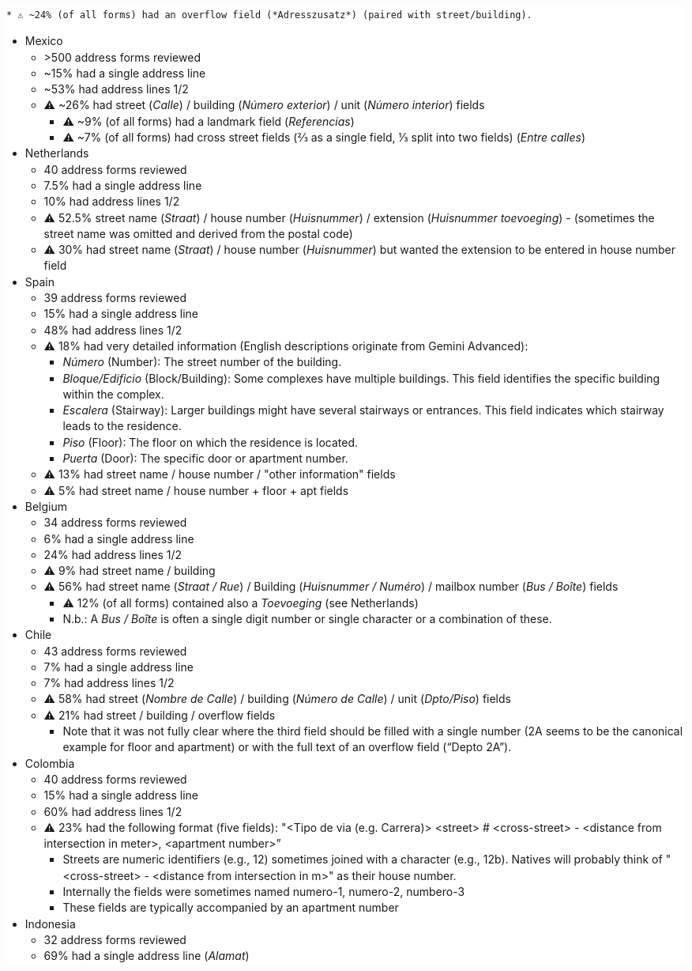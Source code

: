     * ⚠ ~24% (of all forms) had an overflow field (*Adresszusatz*) (paired with street/building).
* Mexico
  * \>500 address forms reviewed
  * ~15% had a single address line
  * ~53% had address lines 1/2
  * ⚠ ~26% had street (*Calle*) / building (*Número exterior*) / unit (*Número interior*) fields
    * ⚠ ~9% (of all forms) had a landmark field (*Referencias*)
    * ⚠ ~7% (of all forms) had cross street fields (⅔ as a single field, ⅓ split into two fields) (*Entre calles*)
* Netherlands
  * 40 address forms reviewed
  * 7.5% had a single address line
  * 10% had address lines 1/2
  * ⚠ 52.5% street name (*Straat*) / house number (*Huisnummer*) / extension (*Huisnummer toevoeging*) - (sometimes the street name was omitted and derived from the postal code)
  * ⚠ 30% had street name (*Straat*) / house number (*Huisnummer*) but wanted the extension to be entered in house number field
* Spain
  * 39 address forms reviewed
  * 15% had a single address line
  * 48% had address lines 1/2
  * ⚠ 18% had very detailed information (English descriptions originate from Gemini Advanced):
    * *Número* (Number): The street number of the building.
    * *Bloque/Edificio* (Block/Building): Some complexes have multiple buildings. This field identifies the specific building within the complex.
    * *Escalera* (Stairway): Larger buildings might have several stairways or entrances. This field indicates which stairway leads to the residence.
    * *Piso* (Floor): The floor on which the residence is located.
    * *Puerta* (Door): The specific door or apartment number.
  * ⚠ 13% had street name / house number / "other information" fields
  * ⚠ 5% had street name / house number + floor + apt fields
* Belgium
  * 34 address forms reviewed
  * 6% had a single address line
  * 24% had address lines 1/2
  * ⚠ 9% had street name / building
  * ⚠ 56% had street name (*Straat / Rue*) / Building (*Huisnummer / Numéro*) / mailbox number (*Bus / Boîte*) fields
    * ⚠ 12% (of all forms) contained also a *Toevoeging* (see Netherlands)
    * N.b.: A *Bus / Boîte* is often a single digit number or single character or a combination of these.
* Chile
  * 43 address forms reviewed
  * 7% had a single address line
  * 7% had address lines 1/2
  * ⚠ 58% had street (*Nombre de Calle*) / building (*Número de Calle*) / unit (*Dpto/Piso*) fields
  * ⚠ 21% had street / building / overflow fields
    * Note that it was not fully clear where the third field should be filled with a single number (2A seems to be the canonical example for floor and apartment) or with the full text of an overflow field (“Depto 2A”).
* Colombia
  * 40 address forms reviewed
  * 15% had a single address line
  * 60% had address lines 1/2
  * ⚠ 23% had the following format (five fields): "\<Tipo de via (e.g. Carrera)\> \<street\> # \<cross-street\> - \<distance from intersection in meter\>, \<apartment number\>”
    * Streets are numeric identifiers (e.g., 12) sometimes joined with a character (e.g., 12b). Natives will probably think of "\<cross-street\> - \<distance from intersection in m\>" as their house number.
    * Internally the fields were sometimes named numero-1, numero-2, numbero-3
    * These fields are typically accompanied by an apartment number
* Indonesia
  * 32 address forms reviewed
  * 69% had a single address line (*Alamat*)